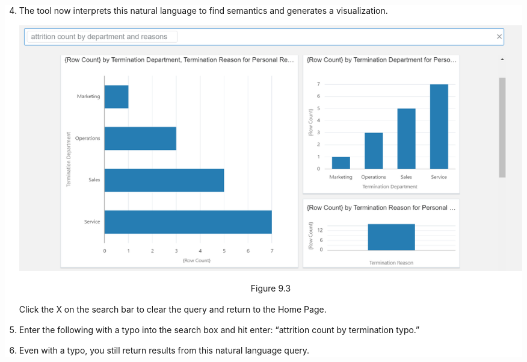 
4.  The tool now interprets this natural language to find semantics and
    generates a visualization.
    
    ![](./media/image111.png) <p align="center"> Figure 9.3</p>

    
    Click the X on the search bar to clear the query and return to the
    Home Page.

5.  Enter the following with a typo into the search box and hit enter:
    “attrition count by termination typo.”

6.  Even with a typo, you still return results from this natural
    language query.
    